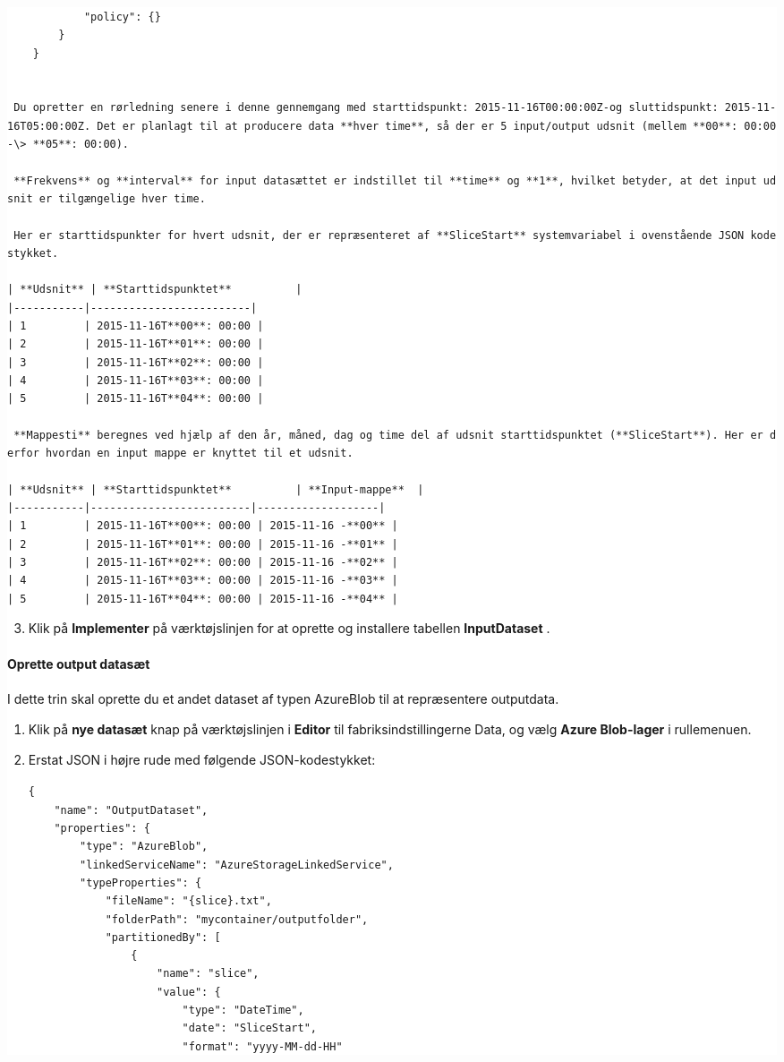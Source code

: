                 "policy": {}
            }
        }


     Du opretter en rørledning senere i denne gennemgang med starttidspunkt: 2015-11-16T00:00:00Z-og sluttidspunkt: 2015-11-16T05:00:00Z. Det er planlagt til at producere data **hver time**, så der er 5 input/output udsnit (mellem **00**: 00:00 -\> **05**: 00:00).

     **Frekvens** og **interval** for input datasættet er indstillet til **time** og **1**, hvilket betyder, at det input udsnit er tilgængelige hver time.

     Her er starttidspunkter for hvert udsnit, der er repræsenteret af **SliceStart** systemvariabel i ovenstående JSON kodestykket.

  	| **Udsnit** | **Starttidspunktet**          |
  	|-----------|-------------------------|
  	| 1         | 2015-11-16T**00**: 00:00 |
  	| 2         | 2015-11-16T**01**: 00:00 |
  	| 3         | 2015-11-16T**02**: 00:00 |
  	| 4         | 2015-11-16T**03**: 00:00 |
  	| 5         | 2015-11-16T**04**: 00:00 |

     **Mappesti** beregnes ved hjælp af den år, måned, dag og time del af udsnit starttidspunktet (**SliceStart**). Her er derfor hvordan en input mappe er knyttet til et udsnit.

  	| **Udsnit** | **Starttidspunktet**          | **Input-mappe**  |
  	|-----------|-------------------------|-------------------|
  	| 1         | 2015-11-16T**00**: 00:00 | 2015-11-16 -**00** |
  	| 2         | 2015-11-16T**01**: 00:00 | 2015-11-16 -**01** |
  	| 3         | 2015-11-16T**02**: 00:00 | 2015-11-16 -**02** |
  	| 4         | 2015-11-16T**03**: 00:00 | 2015-11-16 -**03** |
  	| 5         | 2015-11-16T**04**: 00:00 | 2015-11-16 -**04** |

3.  Klik på **Implementer** på værktøjslinjen for at oprette og installere tabellen **InputDataset** . 

#### <a name="create-output-dataset"></a>Oprette output datasæt

I dette trin skal oprette du et andet dataset af typen AzureBlob til at repræsentere outputdata.

1.  Klik på **nye datasæt** knap på værktøjslinjen i **Editor** til fabriksindstillingerne Data, og vælg **Azure Blob-lager** i rullemenuen.

2.  Erstat JSON i højre rude med følgende JSON-kodestykket:

        {
            "name": "OutputDataset",
            "properties": {
                "type": "AzureBlob",
                "linkedServiceName": "AzureStorageLinkedService",
                "typeProperties": {
                    "fileName": "{slice}.txt",
                    "folderPath": "mycontainer/outputfolder",
                    "partitionedBy": [
                        {
                            "name": "slice",
                            "value": {
                                "type": "DateTime",
                                "date": "SliceStart",
                                "format": "yyyy-MM-dd-HH"